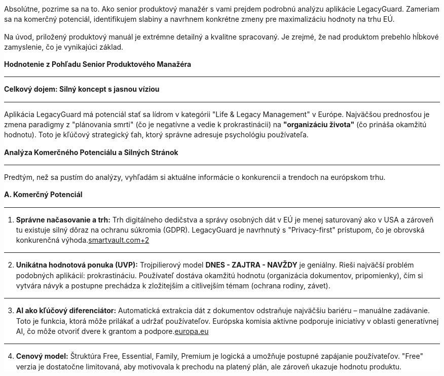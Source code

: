 Absolútne, pozrime sa na to. Ako senior produktový manažér s vami prejdem podrobnú analýzu aplikácie LegacyGuard. Zameriam sa na komerčný potenciál, identifikujem slabiny a navrhnem konkrétne zmeny pre maximalizáciu hodnoty na trhu EÚ.

Na úvod, priložený produktový manuál je extrémne detailný a kvalitne spracovaný. Je zrejmé, že nad produktom prebehlo hĺbkové zamyslenie, čo je vynikajúci základ.

**Hodnotenie z Pohľadu Senior Produktového Manažéra**

***

**Celkový dojem: Silný koncept s jasnou víziou**

***

Aplikácia LegacyGuard má potenciál stať sa lídrom v kategórii "Life & Legacy Management" v Európe. Najväčšou prednosťou je zmena paradigmy z "plánovania smrti" (čo je negatívne a vedie k prokrastinácii) na **"organizáciu života"** (čo prináša okamžitú hodnotu). Toto je kľúčový strategický ťah, ktorý správne adresuje psychológiu používateľa.

**Analýza Komerčného Potenciálu a Silných Stránok**

***

Predtým, než sa pustím do analýzy, vyhľadám si aktuálne informácie o konkurencii a trendoch na európskom trhu.

**A. Komerčný Potenciál**

***

1.  **Správne načasovanie a trh:** Trh digitálneho dedičstva a správy osobných dát v EÚ je menej saturovaný ako v USA a zároveň tu existuje silný dôraz na ochranu súkromia (GDPR). LegacyGuard je navrhnutý s "Privacy-first" prístupom, čo je obrovská konkurenčná výhoda.[smartvault.com+2](https://vertexaisearch.cloud.google.com/grounding-api-redirect/AUZIYQGIEcIMyzkmszvcmJ5pjZULv52Q4LC7FzTRK948YUHXN8vxqDOHqCUKqTqSUxfLLwiXHx0SMYsIGrGigyTXq5gnMv9z2nKkKS_KRG8j-LlANbxFJp8MA96v6g1KXQMpu1DPLf7g47luPdhcSZ1NyxcPITk=)

***

2.  **Unikátna hodnotová ponuka (UVP):** Trojpilierový model **DNES - ZAJTRA - NAVŽDY** je geniálny. Rieši najväčší problém podobných aplikácií: prokrastináciu. Používateľ dostáva okamžitú hodnotu (organizácia dokumentov, pripomienky), čím si vytvára návyk a postupne prechádza k zložitejším a citlivejším témam (ochrana rodiny, závet).

***

3.  **AI ako kľúčový diferenciátor:** Automatická extrakcia dát z dokumentov odstraňuje najväčšiu bariéru – manuálne zadávanie. Toto je funkcia, ktorá môže prilákať a udržať používateľov. Európska komisia aktívne podporuje iniciatívy v oblasti generatívnej AI, čo môže otvoriť dvere k grantom a podpore.[europa.eu](https://vertexaisearch.cloud.google.com/grounding-api-redirect/AUZIYQGJowsfXX0BK0h4RifSiB0HDKRmwf2EH_-Pkv2cJ7lHnTlcWMyVL0D3oG6E3u78oiCCdxsgFPyfdOcFnioKlO38PGtVf3cokt-1fot2k35-HD4uS6EzLFYNRSlPAMVuzGTY0TzQt5VPiFy59iewOPtf_pLv4utNX84AzNa5nwQeEvFMtvyfgYYpp-xCNjeHLhSq6BMHnqEgn-soTPRgvL7ZTVuCFpp18s9O7e-mJw==)

***

4.  **Cenový model:** Štruktúra Free, Essential, Family, Premium je logická a umožňuje postupné zapájanie používateľov. "Free" verzia je dostatočne limitovaná, aby motivovala k prechodu na platený plán, ale zároveň ukazuje hodnotu produktu.
